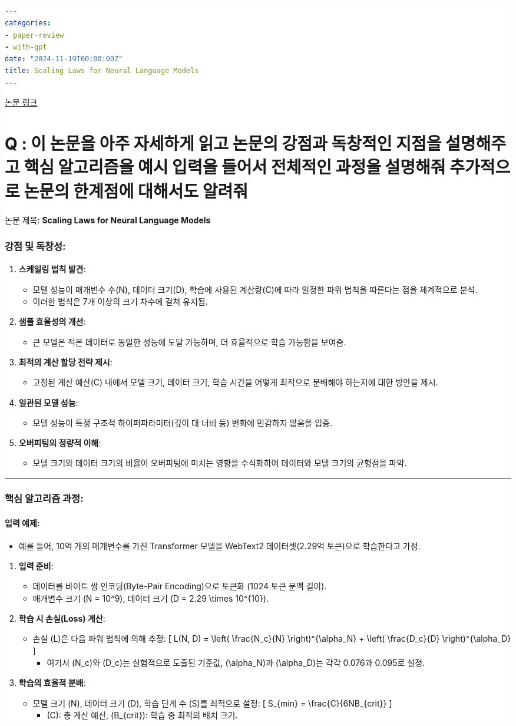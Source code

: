 ```yaml
---
categories:
- paper-review
- with-gpt
date: "2024-11-19T00:00:00Z"
title: Scaling Laws for Neural Language Models
---
```


[논문 링크](https://arxiv.org/abs/2001.08361v1)

# Q : 이 논문을 아주 자세하게 읽고 논문의 강점과 독창적인 지점을 설명해주고 핵심 알고리즘을 예시 입력을 들어서 전체적인 과정을 설명해줘 추가적으로 논문의 한계점에 대해서도 알려줘



논문 제목: **Scaling Laws for Neural Language Models**

### 강점 및 독창성:
1. **스케일링 법칙 발견**:
   - 모델 성능이 매개변수 수(N), 데이터 크기(D), 학습에 사용된 계산량(C)에 따라 일정한 파워 법칙을 따른다는 점을 체계적으로 분석.
   - 이러한 법칙은 7개 이상의 크기 차수에 걸쳐 유지됨.

2. **샘플 효율성의 개선**:
   - 큰 모델은 적은 데이터로 동일한 성능에 도달 가능하며, 더 효율적으로 학습 가능함을 보여줌.

3. **최적의 계산 할당 전략 제시**:
   - 고정된 계산 예산(C) 내에서 모델 크기, 데이터 크기, 학습 시간을 어떻게 최적으로 분배해야 하는지에 대한 방안을 제시.

4. **일관된 모델 성능**:
   - 모델 성능이 특정 구조적 하이퍼파라미터(깊이 대 너비 등) 변화에 민감하지 않음을 입증.

5. **오버피팅의 정량적 이해**:
   - 모델 크기와 데이터 크기의 비율이 오버피팅에 미치는 영향을 수식화하여 데이터와 모델 크기의 균형점을 파악.

---

### 핵심 알고리즘 과정:
#### 입력 예제: 
- 예를 들어, 10억 개의 매개변수를 가진 Transformer 모델을 WebText2 데이터셋(2.29억 토큰)으로 학습한다고 가정.

1. **입력 준비**:
   - 데이터를 바이트 쌍 인코딩(Byte-Pair Encoding)으로 토큰화 (1024 토큰 문맥 길이).
   - 매개변수 크기 \(N = 10^9\), 데이터 크기 \(D = 2.29 \times 10^{10}\).

2. **학습 시 손실(Loss) 계산**:
   - 손실 \(L\)은 다음 파워 법칙에 의해 추정:
     \[
     L(N, D) = \left( \frac{N_c}{N} \right)^{\alpha_N} + \left( \frac{D_c}{D} \right)^{\alpha_D}
     \]
     - 여기서 \(N_c\)와 \(D_c\)는 실험적으로 도출된 기준값, \(\alpha_N\)과 \(\alpha_D\)는 각각 0.076과 0.095로 설정.

3. **학습의 효율적 분배**:
   - 모델 크기 \(N\), 데이터 크기 \(D\), 학습 단계 수 \(S\)를 최적으로 설정:
     \[
     S_{min} = \frac{C}{6NB_{crit}}
     \]
     - \(C\): 총 계산 예산, \(B_{crit}\): 학습 중 최적의 배치 크기.
